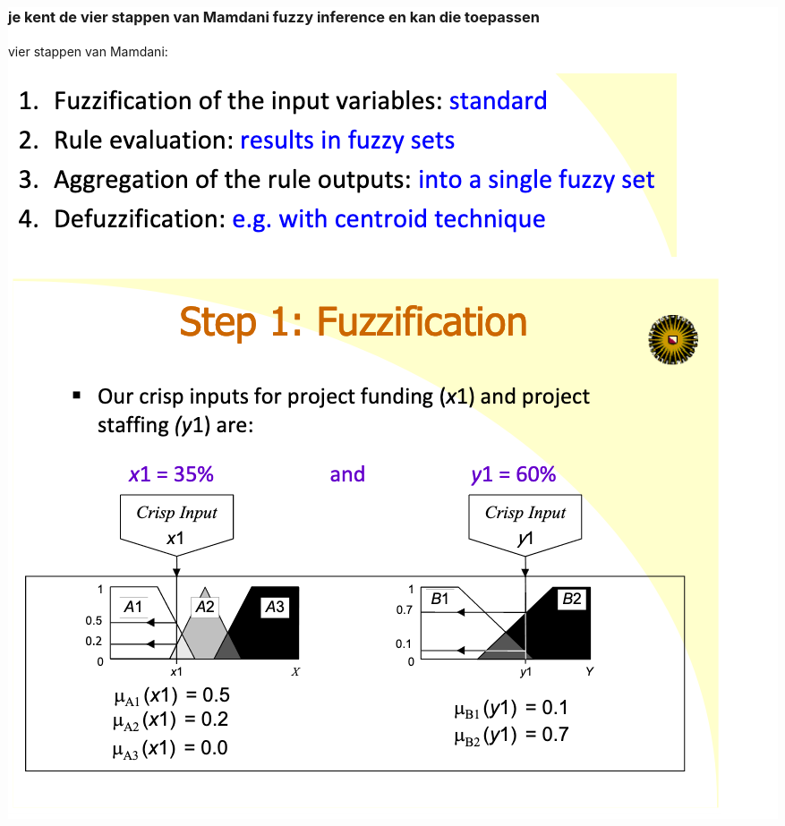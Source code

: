 ### je kent de vier stappen van Mamdani fuzzy inference en kan die toepassen 		

vier stappen van Mamdani:

![](plaatjes/mamdanistappen.png)

![](plaatjes/stap1fuzzification.png)